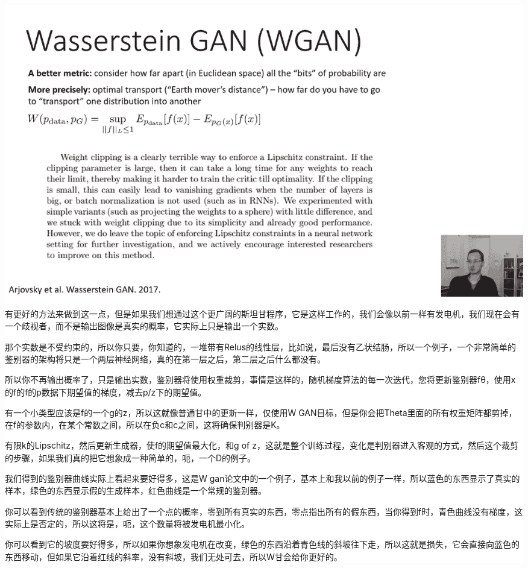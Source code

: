 ![](img/88a1d5d28e7c95f3350e1e8a441806e0_25.png)

有更好的方法来做到这一点，但是如果我们想通过这个更广阔的斯坦甘程序，它是这样工作的，我们会像以前一样有发电机，我们现在会有一个歧视者，而不是输出图像是真实的概率，它实际上只是输出一个实数。

那个实数是不受约束的，所以你只要，你知道的，一堆带有Relus的线性层，比如说，最后没有乙状结肠，所以一个例子，一个非常简单的鉴别器的架构将只是一个两层神经网络，真的在第一层之后，第二层之后什么都没有。

所以你不再输出概率了，只是输出实数，鉴别器将使用权重裁剪，事情是这样的，随机梯度算法的每一次迭代，您将更新鉴别器fθ，使用x的f的f的p数据下期望值的梯度，减去p/z下的期望值。

有一个小类型应该是f的一个g的z，所以这就像普通甘中的更新一样，仅使用W GAN目标，但是你会把Theta里面的所有权重矩阵都剪掉，在f的参数内，在某个常数之间，所以在负c和c之间，这将确保判别器是K。

有限k的Lipschitz，然后更新生成器，使f的期望值最大化，和g of z，这就是整个训练过程，变化是判别器进入客观的方式，然后这个裁剪的步骤，如果我们真的把它想象成一种简单的，呃，一个D的例子。

我们得到的鉴别器曲线实际上看起来要好得多，这是W gan论文中的一个例子，基本上和我以前的例子一样，所以蓝色的东西显示了真实的样本，绿色的东西显示假的生成样本，红色曲线是一个常规的鉴别器。

你可以看到传统的鉴别器基本上给出了一个点的概率，零到所有真实的东西，零点指出所有的假东西，当你得到f时，青色曲线没有梯度，这实际上是否定的，所以这将是，呃，这个数量将被发电机最小化。

你可以看到它的坡度要好得多，所以如果你想象发电机在改变，绿色的东西沿着青色线的斜坡往下走，所以这就是损失，它会直接向蓝色的东西移动，但如果它沿着红线的斜率，没有斜坡，我们无处可去，所以W甘会给你更好的。


